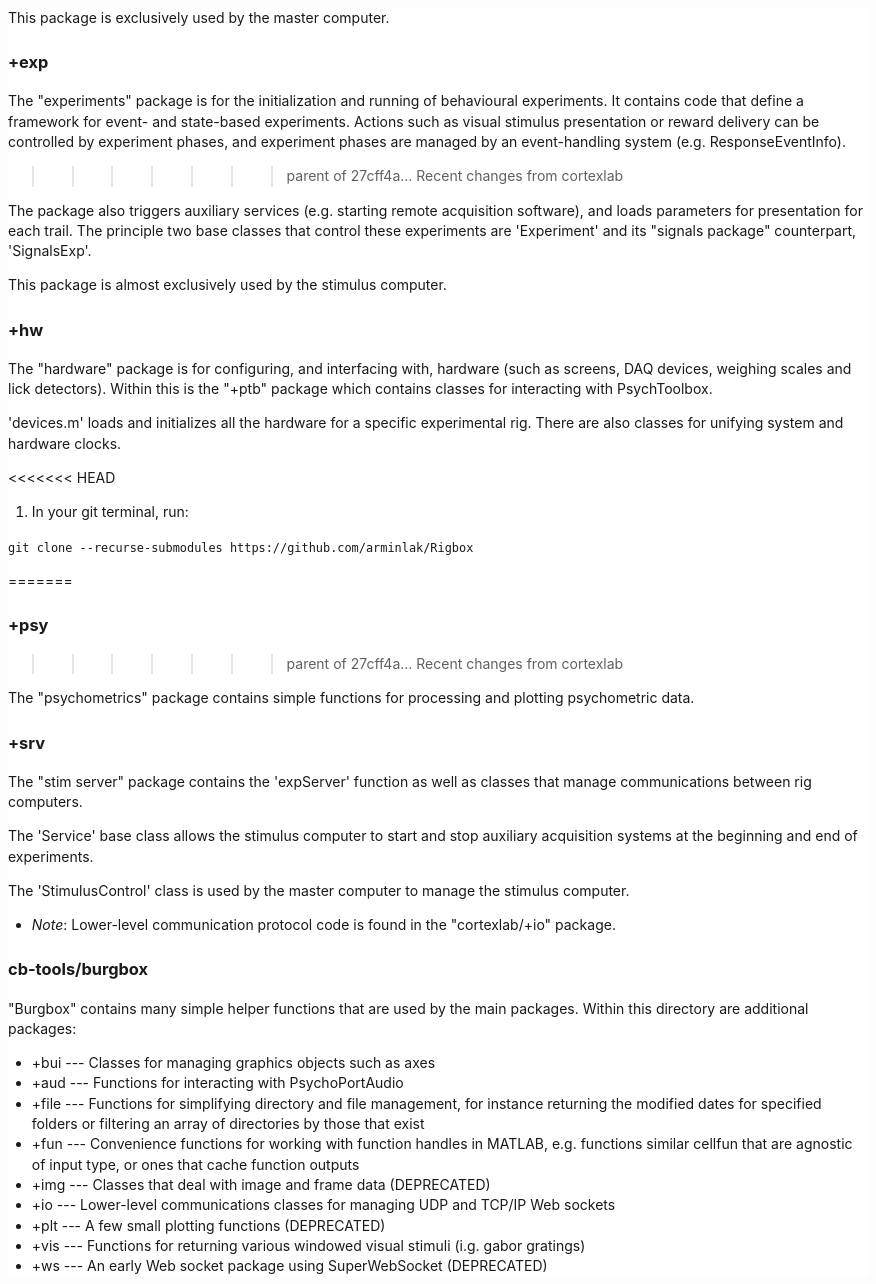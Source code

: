 This package is exclusively used by the master computer.

### +exp

The "experiments" package is for the initialization and running of behavioural experiments. It contains code that define a framework for event- and state-based experiments. Actions such as visual stimulus presentation or reward delivery can be controlled by experiment phases, and experiment phases are managed by an event-handling system (e.g. ResponseEventInfo).  
>>>>>>> parent of 27cff4a... Recent changes from cortexlab

The package also triggers auxiliary services (e.g. starting remote acquisition software), and loads parameters for presentation for each trail. The principle two base classes that control these experiments are 'Experiment' and its "signals package" counterpart, 'SignalsExp'.

This package is almost exclusively used by the stimulus computer.

### +hw

The "hardware" package is for configuring, and interfacing with, hardware (such as screens, DAQ devices, weighing scales and lick detectors). Within this is the "+ptb" package which contains classes for interacting with PsychToolbox.

'devices.m' loads and initializes all the hardware for a specific experimental rig. There are also classes for unifying system and hardware clocks.

<<<<<<< HEAD
1. In your git terminal, run:
```
git clone --recurse-submodules https://github.com/arminlak/Rigbox
```
=======
### +psy
>>>>>>> parent of 27cff4a... Recent changes from cortexlab

The "psychometrics" package contains simple functions for processing and plotting psychometric data.

### +srv

The "stim server" package contains the 'expServer' function as well as classes that manage communications between rig computers.  

The 'Service' base class allows the stimulus computer to start and stop auxiliary acquisition systems at the beginning and end of experiments.

The 'StimulusControl' class is used by the master computer to manage the stimulus computer.

* *Note*: Lower-level communication protocol code is found in the "cortexlab/+io" package.

### cb-tools/burgbox

"Burgbox" contains many simple helper functions that are used by the main packages. Within this directory are additional packages:

* +bui --- Classes for managing graphics objects such as axes
* +aud --- Functions for interacting with PsychoPortAudio
* +file --- Functions for simplifying directory and file management, for instance returning the modified dates for specified folders or filtering an array of directories by those that exist
* +fun --- Convenience functions for working with function handles in MATLAB, e.g. functions similar cellfun that are agnostic of input type, or ones that cache function outputs
* +img --- Classes that deal with image and frame data (DEPRECATED)
* +io --- Lower-level communications classes for managing UDP and TCP/IP Web sockets
* +plt --- A few small plotting functions (DEPRECATED)
* +vis --- Functions for returning various windowed visual stimuli (i.g. gabor gratings)
* +ws --- An early Web socket package using SuperWebSocket (DEPRECATED)
